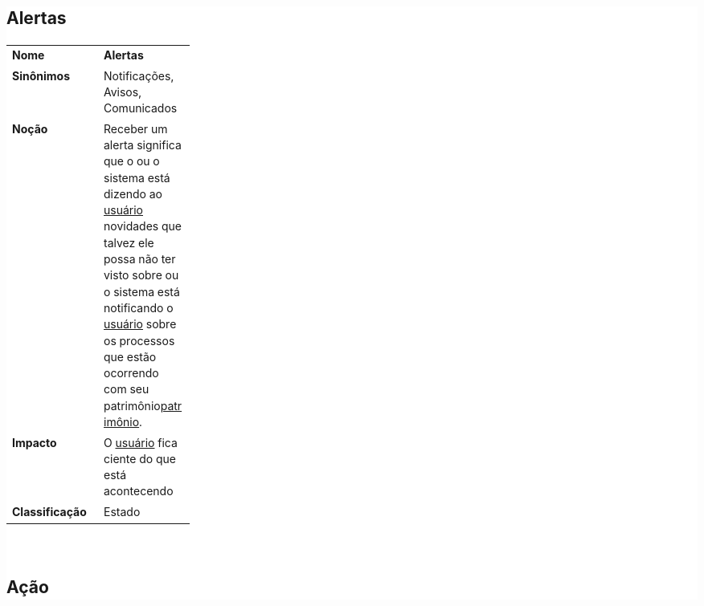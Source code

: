 ## Alertas

<table class="table table-striped border">
    <tr>
        <td style="width: 100px;">
            <b>Nome</b>
        </td> 
        <td style="width: 100px;">
            <b>Alertas</b>
        </td>
    </tr>
    <tr>
        <td style="width: 100px;">
            <b>Sinônimos</b>
        </td>
        <td>
            Notificações, Avisos, Comunicados
        </td>
    </tr>
    <tr>
        <td style="width: 100px;">
            <b>Noção</b>
        </td>
        <td>
           Receber um alerta significa que o ou o sistema está dizendo ao <a href="#usuário">usuário</a> novidades que talvez ele possa não ter visto sobre ou o sistema está notificando o <a href="#usuário">usuário</a> sobre os processos que estão ocorrendo com seu patrimônio<a href="#patrimônio">patrimônio</a>.
        </td>
    </tr>
    <tr>
        <td style="width: 100px;">
            <b>Impacto</b>
        </td>
        <td>
            O <a href="#usuário">usuário</a> fica ciente do que está acontecendo
        </td>
    </tr>
    <tr>
        <td style="width: 100px;">
            <b>Classificação</b>
        </td>
        <td>
            Estado
        </td>
    </tr>
</table>
<br>

## Ação

